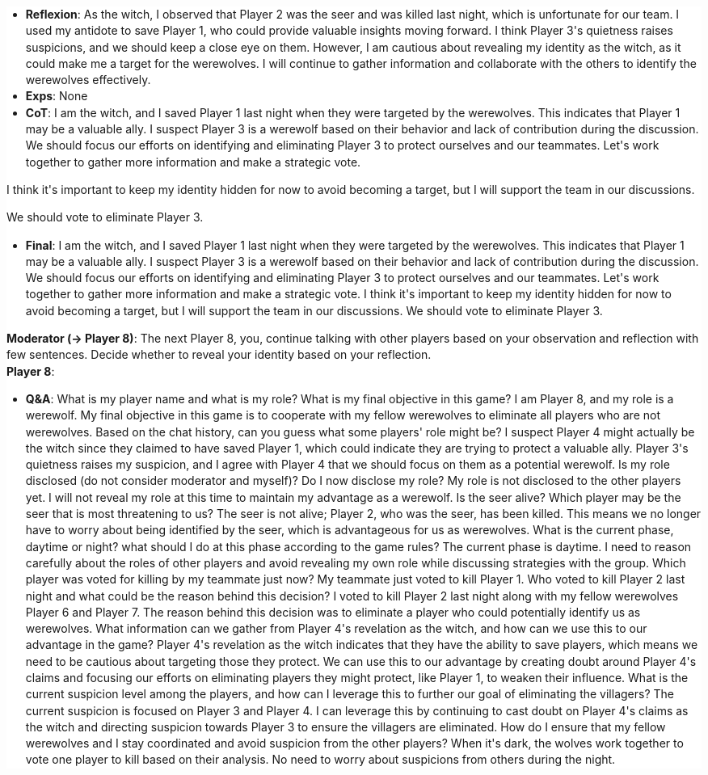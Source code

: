 - **Reflexion**: As the witch, I observed that Player 2 was the seer and was killed last night, which is unfortunate for our team. I used my antidote to save Player 1, who could provide valuable insights moving forward. I think Player 3's quietness raises suspicions, and we should keep a close eye on them. However, I am cautious about revealing my identity as the witch, as it could make me a target for the werewolves. I will continue to gather information and collaborate with the others to identify the werewolves effectively.  
- **Exps**: None  
- **CoT**: I am the witch, and I saved Player 1 last night when they were targeted by the werewolves. This indicates that Player 1 may be a valuable ally. I suspect Player 3 is a werewolf based on their behavior and lack of contribution during the discussion. We should focus our efforts on identifying and eliminating Player 3 to protect ourselves and our teammates. Let's work together to gather more information and make a strategic vote. 

I think it's important to keep my identity hidden for now to avoid becoming a target, but I will support the team in our discussions. 

We should vote to eliminate Player 3.  

- **Final**: I am the witch, and I saved Player 1 last night when they were targeted by the werewolves. This indicates that Player 1 may be a valuable ally. I suspect Player 3 is a werewolf based on their behavior and lack of contribution during the discussion. We should focus our efforts on identifying and eliminating Player 3 to protect ourselves and our teammates. Let's work together to gather more information and make a strategic vote.   I think it's important to keep my identity hidden for now to avoid becoming a target, but I will support the team in our discussions.   We should vote to eliminate Player 3.  

**Moderator (-> Player 8)**: The next Player 8, you, continue talking with other players based on your observation and reflection with few sentences. Decide whether to reveal your identity based on your reflection.  
**Player 8**:  
- **Q&A**: What is my player name and what is my role? What is my final objective in this game? I am Player 8, and my role is a werewolf. My final objective in this game is to cooperate with my fellow werewolves to eliminate all players who are not werewolves.
Based on the chat history, can you guess what some players' role might be? I suspect Player 4 might actually be the witch since they claimed to have saved Player 1, which could indicate they are trying to protect a valuable ally. Player 3's quietness raises my suspicion, and I agree with Player 4 that we should focus on them as a potential werewolf.
Is my role disclosed (do not consider moderator and myself)? Do I now disclose my role? My role is not disclosed to the other players yet. I will not reveal my role at this time to maintain my advantage as a werewolf.
Is the seer alive? Which player may be the seer that is most threatening to us? The seer is not alive; Player 2, who was the seer, has been killed. This means we no longer have to worry about being identified by the seer, which is advantageous for us as werewolves.
What is the current phase, daytime or night? what should I do at this phase according to the game rules? The current phase is daytime. I need to reason carefully about the roles of other players and avoid revealing my own role while discussing strategies with the group.
Which player was voted for killing by my teammate just now? My teammate just voted to kill Player 1.
Who voted to kill Player 2 last night and what could be the reason behind this decision? I voted to kill Player 2 last night along with my fellow werewolves Player 6 and Player 7. The reason behind this decision was to eliminate a player who could potentially identify us as werewolves.
What information can we gather from Player 4's revelation as the witch, and how can we use this to our advantage in the game? Player 4's revelation as the witch indicates that they have the ability to save players, which means we need to be cautious about targeting those they protect. We can use this to our advantage by creating doubt around Player 4's claims and focusing our efforts on eliminating players they might protect, like Player 1, to weaken their influence.
What is the current suspicion level among the players, and how can I leverage this to further our goal of eliminating the villagers? The current suspicion is focused on Player 3 and Player 4. I can leverage this by continuing to cast doubt on Player 4's claims as the witch and directing suspicion towards Player 3 to ensure the villagers are eliminated.
How do I ensure that my fellow werewolves and I stay coordinated and avoid suspicion from the other players? When it's dark, the wolves work together to vote one player to kill based on their analysis. No need to worry about suspicions from others during the night.